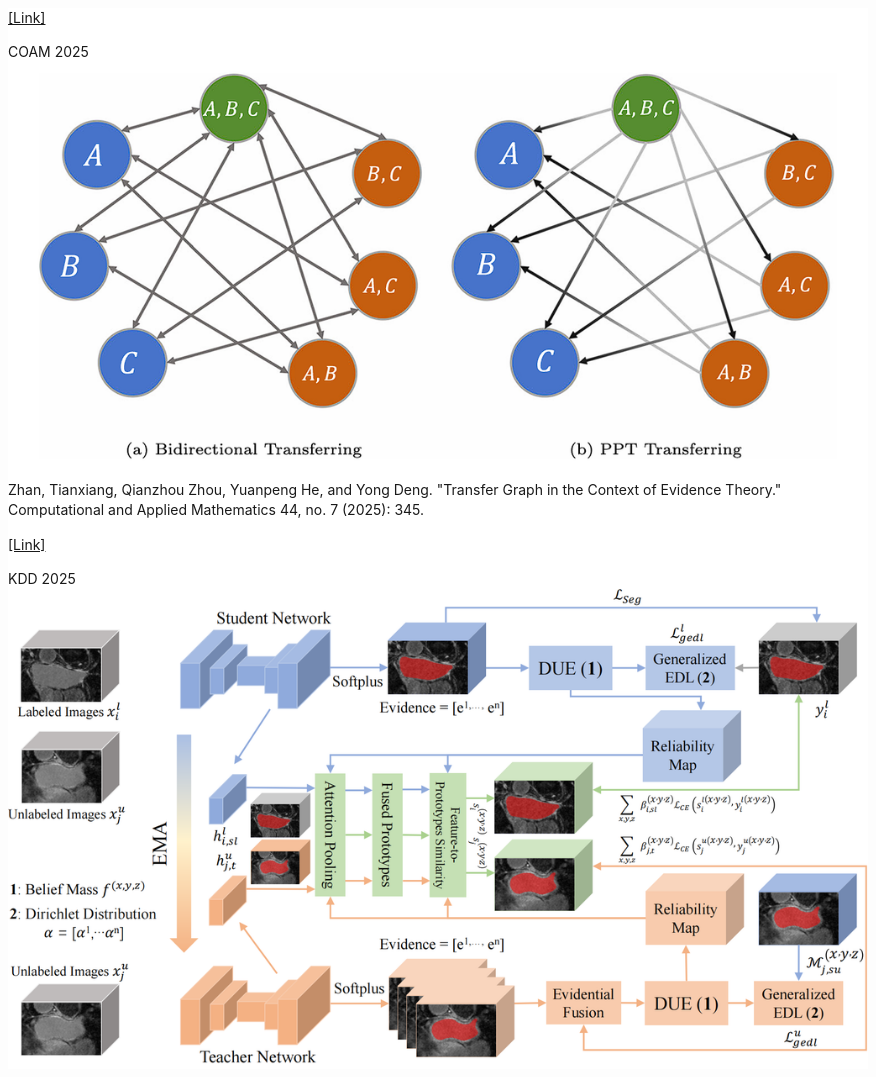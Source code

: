 [[Link]](https://arxiv.org/abs/2506.14790)

</div>
</div>

<div class='paper-box'><div class='paper-box-image'><div><div class="badge">COAM 2025</div><img src='images/covers/2025-coam.png' alt="sym" width="100%"></div></div>
<div class='paper-box-text' markdown="1">

Zhan, Tianxiang, Qianzhou Zhou, Yuanpeng He, and Yong Deng. "Transfer Graph in the Context of Evidence Theory." Computational and Applied Mathematics 44, no. 7 (2025): 345.

[[Link]](https://link.springer.com/article/10.1007/s40314-025-03293-w/)

</div>
</div>

<div class='paper-box'><div class='paper-box-image'><div><div class="badge">KDD 2025</div><img src='images/covers/2025-kdd-hyp.png' alt="sym" width="100%"></div></div>
<div class='paper-box-text' markdown="1">
